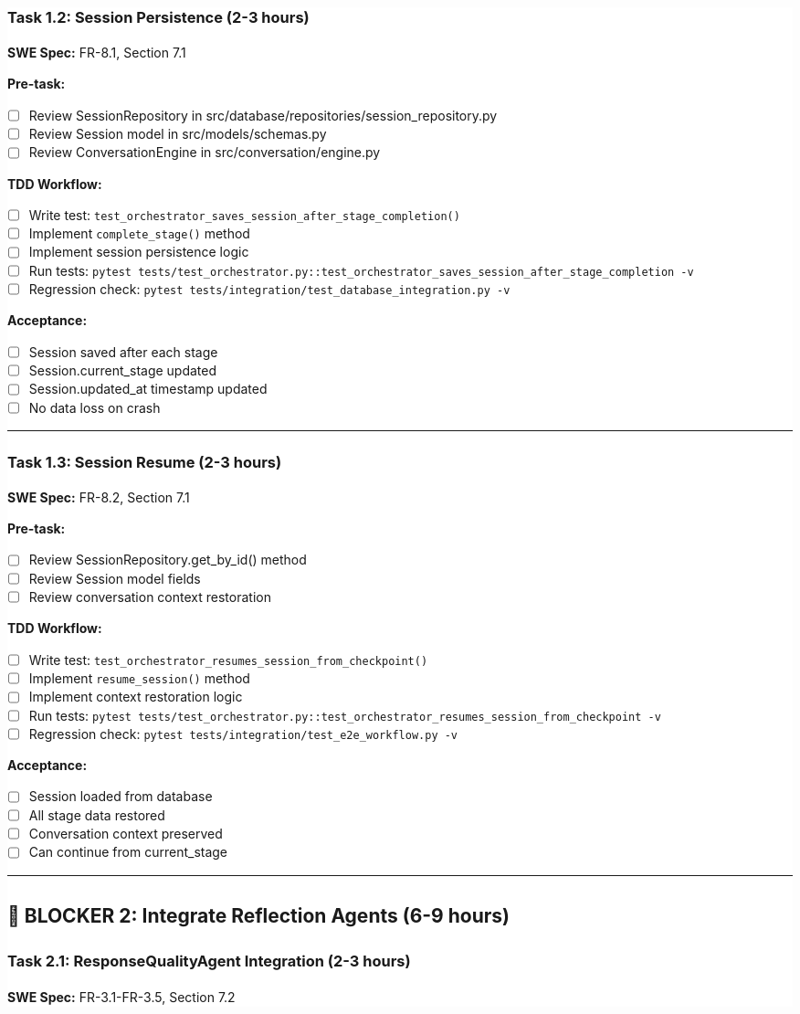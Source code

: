 
### Task 1.2: Session Persistence (2-3 hours)
**SWE Spec:** FR-8.1, Section 7.1

**Pre-task:**
- [ ] Review SessionRepository in src/database/repositories/session_repository.py
- [ ] Review Session model in src/models/schemas.py
- [ ] Review ConversationEngine in src/conversation/engine.py

**TDD Workflow:**
- [ ] Write test: `test_orchestrator_saves_session_after_stage_completion()`
- [ ] Implement `complete_stage()` method
- [ ] Implement session persistence logic
- [ ] Run tests: `pytest tests/test_orchestrator.py::test_orchestrator_saves_session_after_stage_completion -v`
- [ ] Regression check: `pytest tests/integration/test_database_integration.py -v`

**Acceptance:**
- [ ] Session saved after each stage
- [ ] Session.current_stage updated
- [ ] Session.updated_at timestamp updated
- [ ] No data loss on crash

---

### Task 1.3: Session Resume (2-3 hours)
**SWE Spec:** FR-8.2, Section 7.1

**Pre-task:**
- [ ] Review SessionRepository.get_by_id() method
- [ ] Review Session model fields
- [ ] Review conversation context restoration

**TDD Workflow:**
- [ ] Write test: `test_orchestrator_resumes_session_from_checkpoint()`
- [ ] Implement `resume_session()` method
- [ ] Implement context restoration logic
- [ ] Run tests: `pytest tests/test_orchestrator.py::test_orchestrator_resumes_session_from_checkpoint -v`
- [ ] Regression check: `pytest tests/integration/test_e2e_workflow.py -v`

**Acceptance:**
- [ ] Session loaded from database
- [ ] All stage data restored
- [ ] Conversation context preserved
- [ ] Can continue from current_stage

---

## 🎯 BLOCKER 2: Integrate Reflection Agents (6-9 hours)

### Task 2.1: ResponseQualityAgent Integration (2-3 hours)
**SWE Spec:** FR-3.1-FR-3.5, Section 7.2

